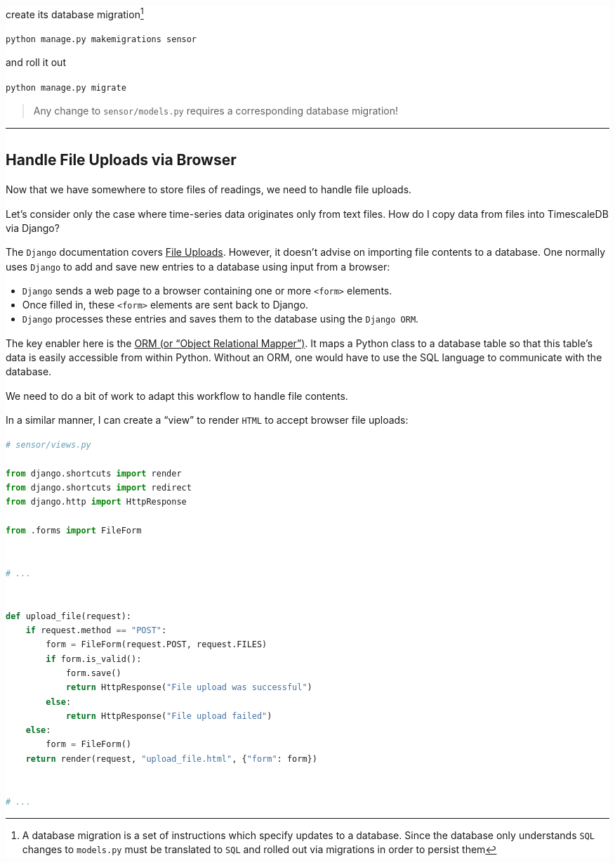 create its database migration[^MIGRATION]

```sh
python manage.py makemigrations sensor
```

[^MIGRATION]: A database migration is a set of instructions which specify updates to a database.  Since the database only understands `SQL` changes to `models.py` must be translated to `SQL` and rolled out via migrations in order to persist them

and roll it out

```sh
python manage.py migrate
```

> Any change to `sensor/models.py` requires a corresponding database migration!


---


## Handle File Uploads via Browser

Now that we have somewhere to store files of readings,  we need to handle file uploads.

Let’s consider only the case where time-series data originates only from text files. How do I copy data from files into TimescaleDB via Django?

The `Django` documentation covers [File Uploads](https://docs.djangoproject.com/en/5.0/topics/http/file-uploads/).  However, it doesn’t advise on importing file contents to a database. One normally uses `Django` to add and save new entries to a database using input from a browser:

- `Django` sends a web page to a browser containing one or more `<form>` elements.
- Once filled in, these `<form>` elements are sent back to Django.
- `Django` processes these entries and saves them to the database using the `Django ORM`.

The key enabler here is the [ORM (or “Object Relational Mapper”)](https://en.wikipedia.org/wiki/Object%E2%80%93relational_mapping). It maps a Python class to a database table so that this table’s data is easily accessible from within Python. Without an ORM, one would have to use the SQL language to communicate with the database.

We need to do a bit of work to adapt this workflow to handle file contents.

In a similar manner, I can create a “view” to render `HTML` to accept browser file uploads:

```python
# sensor/views.py

from django.shortcuts import render
from django.shortcuts import redirect
from django.http import HttpResponse

from .forms import FileForm


# ...


def upload_file(request):
    if request.method == "POST":
        form = FileForm(request.POST, request.FILES)
        if form.is_valid():
            form.save()
            return HttpResponse("File upload was successful")
        else:
            return HttpResponse("File upload failed")
    else:
        form = FileForm()
    return render(request, "upload_file.html", {"form": form})


# ...
```


[^TIMESCALEDB]: Don’t know what TimescaleDB is? [Read this article](https://www.timescale.com/learn/is-postgres-partitioning-really-that-hard-introducing-hypertables).
[^DBEAVER]: I use [`DBeaver`](https://github.com/dbeaver/dbeaver),  one could also just use `psql` which ships with `Postgres`